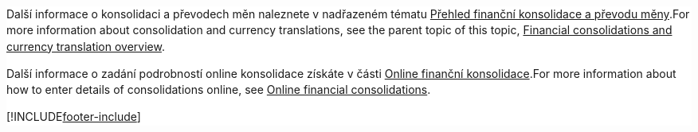 <span data-ttu-id="d97c9-293">Další informace o konsolidaci a převodech měn naleznete v nadřazeném tématu [Přehled finanční konsolidace a převodu měny](./financial-consolidations-currency-translation.md).</span><span class="sxs-lookup"><span data-stu-id="d97c9-293">For more information about consolidation and currency translations, see the parent topic of this topic, [Financial consolidations and currency translation overview](./financial-consolidations-currency-translation.md).</span></span>

<span data-ttu-id="d97c9-294">Další informace o zadání podrobností online konsolidace získáte v části [Online finanční konsolidace](./consolidate-online.md).</span><span class="sxs-lookup"><span data-stu-id="d97c9-294">For more information about how to enter details of consolidations online, see [Online financial consolidations](./consolidate-online.md).</span></span>


[!INCLUDE[footer-include](../../includes/footer-banner.md)]